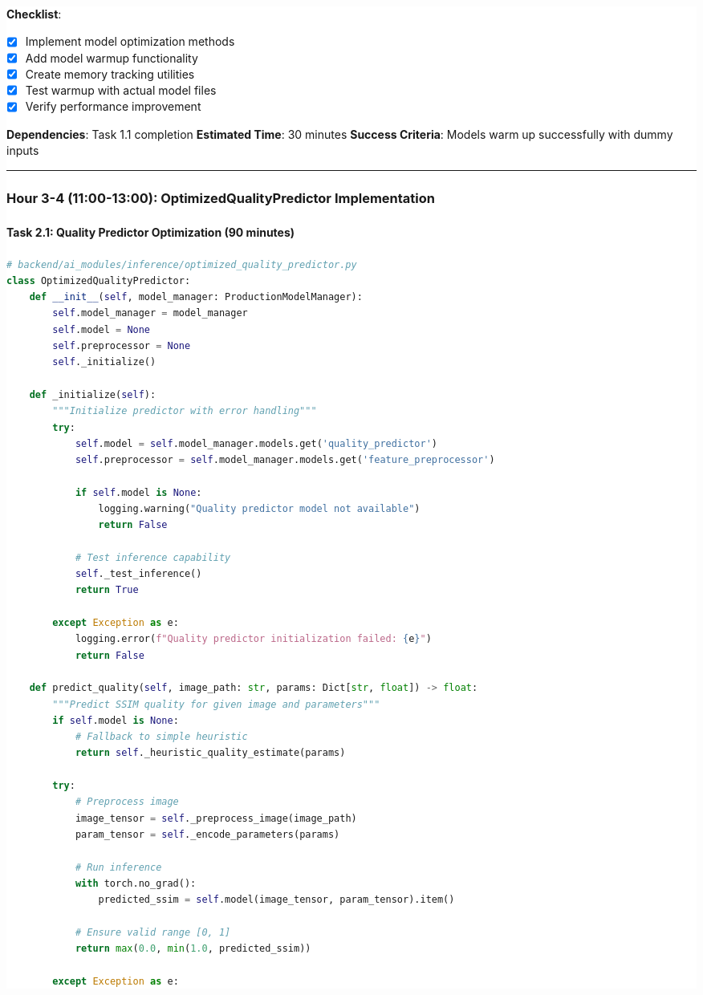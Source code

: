 **Checklist**:
- [x] Implement model optimization methods
- [x] Add model warmup functionality
- [x] Create memory tracking utilities
- [x] Test warmup with actual model files
- [x] Verify performance improvement

**Dependencies**: Task 1.1 completion
**Estimated Time**: 30 minutes
**Success Criteria**: Models warm up successfully with dummy inputs

---

### **Hour 3-4 (11:00-13:00): OptimizedQualityPredictor Implementation**

#### **Task 2.1: Quality Predictor Optimization** (90 minutes)
```python
# backend/ai_modules/inference/optimized_quality_predictor.py
class OptimizedQualityPredictor:
    def __init__(self, model_manager: ProductionModelManager):
        self.model_manager = model_manager
        self.model = None
        self.preprocessor = None
        self._initialize()

    def _initialize(self):
        """Initialize predictor with error handling"""
        try:
            self.model = self.model_manager.models.get('quality_predictor')
            self.preprocessor = self.model_manager.models.get('feature_preprocessor')

            if self.model is None:
                logging.warning("Quality predictor model not available")
                return False

            # Test inference capability
            self._test_inference()
            return True

        except Exception as e:
            logging.error(f"Quality predictor initialization failed: {e}")
            return False

    def predict_quality(self, image_path: str, params: Dict[str, float]) -> float:
        """Predict SSIM quality for given image and parameters"""
        if self.model is None:
            # Fallback to simple heuristic
            return self._heuristic_quality_estimate(params)

        try:
            # Preprocess image
            image_tensor = self._preprocess_image(image_path)
            param_tensor = self._encode_parameters(params)

            # Run inference
            with torch.no_grad():
                predicted_ssim = self.model(image_tensor, param_tensor).item()

            # Ensure valid range [0, 1]
            return max(0.0, min(1.0, predicted_ssim))

        except Exception as e:
```